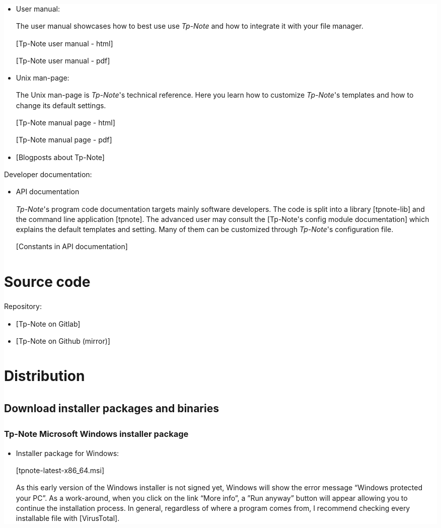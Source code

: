 * User manual:

  The user manual showcases how to best use use _Tp-Note_ and how to integrate it
  with your file manager.

  [Tp-Note user manual - html]

  [Tp-Note user manual - pdf]

* Unix man-page:

  The Unix man-page is _Tp-Note_'s technical reference. Here you learn how to customize
  _Tp-Note_'s templates and how to change its default settings.

  [Tp-Note manual page - html]

  [Tp-Note manual page - pdf]

* [Blogposts about Tp-Note]

Developer documentation:

* API documentation

  _Tp-Note_'s program code documentation targets mainly software developers.
  The code is split into a library [tpnote-lib] and the command line
  application [tpnote].
  The advanced user may consult the [Tp-Note's config module documentation]
  which explains the default templates and setting. Many of them can be
  customized through _Tp-Note_'s configuration file.

  [Constants in API documentation]



# Source code

Repository:

* [Tp-Note on Gitlab]

* [Tp-Note on Github (mirror)]



# Distribution

## Download installer packages and binaries

### Tp-Note Microsoft Windows installer package

* Installer package for Windows:

  [tpnote-latest-x86_64.msi]

  As this early version of the Windows installer is not signed yet, Windows
  will show the error message “Windows protected your PC”. As a work-around,
  when you click on the link “More info”, a ”Run anyway” button will appear
  allowing you to continue the installation process. In general, regardless
  of where a program comes from, I recommend checking every installable
  file with [VirusTotal].


   [^no-message-box]: In case an XDG desktop environment is not available, you
   [^win]: When building for Windows or macOS, it does not make sense to exclude
[Tp-Note’s user manual]: https://blog.getreu.net/projects/tp-note/tpnote--manual.html
[Download Tp-Note]: https://blog.getreu.net/projects/tp-note/index.html#distribution
[Tp-Note - Minimalistic note-taking]: https://blog.getreu.net/projects/tp-note/
[Tp-Note - Most common use cases - YouTube]: https://www.youtube.com/watch?v=ODhPytPFtYY
[Tp-Note's project page]: https://blog.getreu.net/projects/tp-note/
[Tp-Note user manual - html]: https://blog.getreu.net/projects/tp-note/tpnote--manual.html
[Tp-Note user manual - pdf]: https://blog.getreu.net/_downloads/tpnote--manual.pdf
[Tp-Note manual page - html]: https://blog.getreu.net/projects/tp-note/tpnote--manpage.html
[Tp-Note manual page - pdf]: https://blog.getreu.net/_downloads/tpnote--manpage.pdf
[Blogposts about Tp-Note]: https://blog.getreu.net/tags/tp-note/
[Tp-Note's config module documentation]: https://docs.rs/tpnote-lib/latest/tpnote_lib/config/
[tpnote]: https://crates.io/crates/tpnote
[tpnote-lib]: https://crates.io/crates/tpnote-lib
[Constants in API documentation]: https://docs.rs/tpnote-lib/latest/tpnote_lib/config/index.html#constants
[Tp-Note on Gitlab]: https://gitlab.com/getreu/tp-note
[Tp-Note on Github (mirror)]: https://github.com/getreu/tp-note
[tpnote-latest-x86_64.msi]: https://blog.getreu.net/projects/tp-note/_downloads/wix/tpnote-latest-x86_64.msi
[VirusTotal]: https://www.virustotal.com/gui/home/upload
[x86_64-unknown-linux-gnu/debian/tpnote_latest_amd64.deb]: https://blog.getreu.net/projects/tp-note/_downloads/x86_64-unknown-linux-gnu/debian/tpnote_latest_amd64.deb
[Releases - getreu/tp-note]: https://github.com/getreu/tp-note/releases
[x86_64-pc-windows-gnu/release/tpnote.exe]: https://blog.getreu.net/projects/tp-note/_downloads/x86_64-pc-windows-gnu/release/tpnote.exe
[x86_64-unknown-linux-gnu/release/tpnote]: https://blog.getreu.net/projects/tp-note/_downloads/x86_64-unknown-linux-gnu/release/tpnote
[x86_64-unknown-linux-musl/release/tpnote]: https://blog.getreu.net/projects/tp-note/_downloads/x86_64-unknown-linux-musl/release/tpnote
[armv7-unknown-linux-gnueabihf/release/tpnote]: https://blog.getreu.net/projects/tp-note/_downloads/armv7-unknown-linux-gnueabihf/release/tpnote
[aarch64-unknown-linux-gnu/release/tpnote]: https://blog.getreu.net/projects/tp-note/_downloads/aarch64-unknown-linux-gnu/release/tpnote
[tpnote.1.gz]: https://blog.getreu.net/projects/tp-note/_downloads/tpnote.1.gz
[tpnote.svg]: https://blog.getreu.net/projects/tp-note/assets/tpnote.svg
[tpnote-latest-x86_64.msi]: https://blog.getreu.net/projects/tp-note/_downloads/wix/tpnote-latest-x86_64.msi
[Installation section]: https://blog.getreu.net/projects/tp-note/tpnote--manual.html#installation
[Customization section]: https://blog.getreu.net/projects/tp-note/tpnote--manpage.html#customization
[Install Rust]: https://www.rust-lang.org/tools/install
[Semantic Versioning]: https://semver.org/